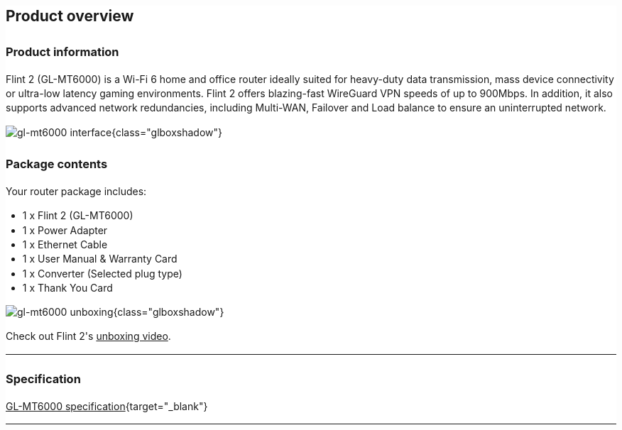 
## Product overview

### Product information

Flint 2 (GL-MT6000) is a Wi-Fi 6 home and office router ideally suited for heavy-duty data transmission, mass device connectivity or ultra-low latency gaming environments. Flint 2 offers blazing-fast WireGuard VPN speeds of up to 900Mbps. In addition, it also supports advanced network redundancies, including Multi-WAN, Failover and Load balance to ensure an uninterrupted network.

![gl-mt6000 interface](https://static.gl-inet.com/docs/router/en/4/user_guide/gl-mt6000/hardware_info/gl-mt6000_interface.jpg){class="glboxshadow"}

### Package contents

Your router package includes:

- 1 x Flint 2 (GL-MT6000)
- 1 x Power Adapter
- 1 x Ethernet Cable
- 1 x User Manual & Warranty Card
- 1 x Converter (Selected plug type)
- 1 x Thank You Card

![gl-mt6000 unboxing](https://static.gl-inet.com/docs/router/en/4/user_guide/gl-mt6000/first_time_setup/gl-mt6000_unboxing.jpg){class="glboxshadow"}

Check out Flint 2's [unboxing video](../../video_library/unboxing_first_set_up.md#gl-mt6000flint2). 

---

### Specification

[GL-MT6000 specification](https://www.gl-inet.com/products/gl-mt6000/#specs){target="_blank"}

---
